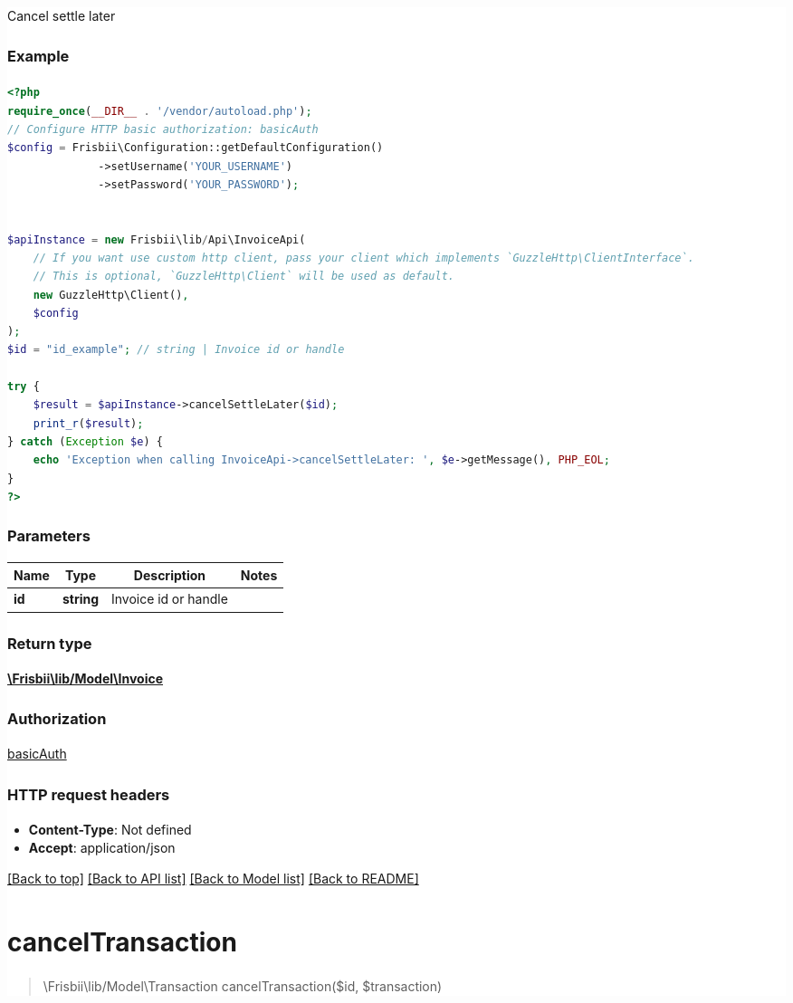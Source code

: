 Cancel settle later

### Example
```php
<?php
require_once(__DIR__ . '/vendor/autoload.php');
// Configure HTTP basic authorization: basicAuth
$config = Frisbii\Configuration::getDefaultConfiguration()
              ->setUsername('YOUR_USERNAME')
              ->setPassword('YOUR_PASSWORD');


$apiInstance = new Frisbii\lib/Api\InvoiceApi(
    // If you want use custom http client, pass your client which implements `GuzzleHttp\ClientInterface`.
    // This is optional, `GuzzleHttp\Client` will be used as default.
    new GuzzleHttp\Client(),
    $config
);
$id = "id_example"; // string | Invoice id or handle

try {
    $result = $apiInstance->cancelSettleLater($id);
    print_r($result);
} catch (Exception $e) {
    echo 'Exception when calling InvoiceApi->cancelSettleLater: ', $e->getMessage(), PHP_EOL;
}
?>
```

### Parameters

Name | Type | Description  | Notes
------------- | ------------- | ------------- | -------------
 **id** | **string**| Invoice id or handle |

### Return type

[**\Frisbii\lib/Model\Invoice**](../Model/Invoice.md)

### Authorization

[basicAuth](../../README.md#basicAuth)

### HTTP request headers

 - **Content-Type**: Not defined
 - **Accept**: application/json

[[Back to top]](#) [[Back to API list]](../../README.md#documentation-for-api-endpoints) [[Back to Model list]](../../README.md#documentation-for-models) [[Back to README]](../../README.md)

# **cancelTransaction**
> \Frisbii\lib/Model\Transaction cancelTransaction($id, $transaction)

